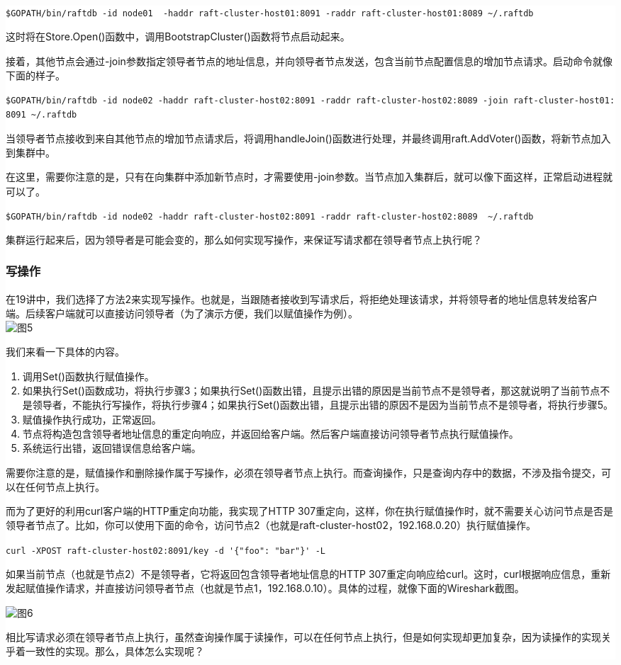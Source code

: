 ```
$GOPATH/bin/raftdb -id node01  -haddr raft-cluster-host01:8091 -raddr raft-cluster-host01:8089 ~/.raftdb

```

这时将在Store.Open()函数中，调用BootstrapCluster()函数将节点启动起来。

接着，其他节点会通过-join参数指定领导者节点的地址信息，并向领导者节点发送，包含当前节点配置信息的增加节点请求。启动命令就像下面的样子。

```
$GOPATH/bin/raftdb -id node02 -haddr raft-cluster-host02:8091 -raddr raft-cluster-host02:8089 -join raft-cluster-host01:8091 ~/.raftdb

```

当领导者节点接收到来自其他节点的增加节点请求后，将调用handleJoin()函数进行处理，并最终调用raft.AddVoter()函数，将新节点加入到集群中。

在这里，需要你注意的是，只有在向集群中添加新节点时，才需要使用-join参数。当节点加入集群后，就可以像下面这样，正常启动进程就可以了。

```
$GOPATH/bin/raftdb -id node02 -haddr raft-cluster-host02:8091 -raddr raft-cluster-host02:8089  ~/.raftdb

```

集群运行起来后，因为领导者是可能会变的，那么如何实现写操作，来保证写请求都在领导者节点上执行呢？

### 写操作

在19讲中，我们选择了方法2来实现写操作。也就是，当跟随者接收到写请求后，将拒绝处理该请求，并将领导者的地址信息转发给客户端。后续客户端就可以直接访问领导者（为了演示方便，我们以赋值操作为例）。  
![](https://static001.geekbang.org/resource/image/0a/58/0a79be9a402addd226c0df170268a658.jpg "图5")

我们来看一下具体的内容。

1.  调用Set()函数执行赋值操作。
2.  如果执行Set()函数成功，将执行步骤3；如果执行Set()函数出错，且提示出错的原因是当前节点不是领导者，那这就说明了当前节点不是领导者，不能执行写操作，将执行步骤4；如果执行Set()函数出错，且提示出错的原因不是因为当前节点不是领导者，将执行步骤5。
3.  赋值操作执行成功，正常返回。
4.  节点将构造包含领导者地址信息的重定向响应，并返回给客户端。然后客户端直接访问领导者节点执行赋值操作。
5.  系统运行出错，返回错误信息给客户端。

需要你注意的是，赋值操作和删除操作属于写操作，必须在领导者节点上执行。而查询操作，只是查询内存中的数据，不涉及指令提交，可以在任何节点上执行。

而为了更好的利用curl客户端的HTTP重定向功能，我实现了HTTP 307重定向，这样，你在执行赋值操作时，就不需要关心访问节点是否是领导者节点了。比如，你可以使用下面的命令，访问节点2（也就是raft-cluster-host02，192.168.0.20）执行赋值操作。

```
curl -XPOST raft-cluster-host02:8091/key -d '{"foo": "bar"}' -L

```

如果当前节点（也就是节点2）不是领导者，它将返回包含领导者地址信息的HTTP 307重定向响应给curl。这时，curl根据响应信息，重新发起赋值操作请求，并直接访问领导者节点（也就是节点1，192.168.0.10）。具体的过程，就像下面的Wireshark截图。

![](https://static001.geekbang.org/resource/image/27/fe/27b9005d47f65ca9d231da6e5bddbafe.jpg "图6")

相比写请求必须在领导者节点上执行，虽然查询操作属于读操作，可以在任何节点上执行，但是如何实现却更加复杂，因为读操作的实现关乎着一致性的实现。那么，具体怎么实现呢？
